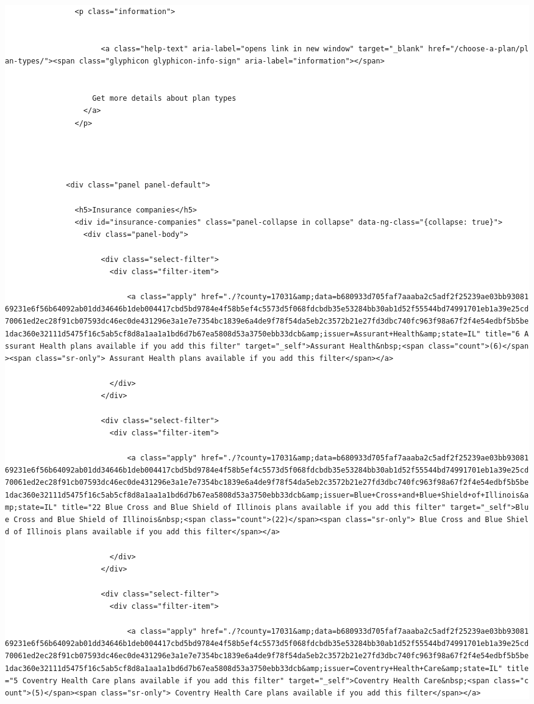 	              

	              

	              
	                <p class="information">
	                  
	                    
	                      <a class="help-text" aria-label="opens link in new window" target="_blank" href="/choose-a-plan/plan-types/"><span class="glyphicon glyphicon-info-sign" aria-label="information"></span>
	                    
	                  
	                    Get more details about plan types
	                  </a>
	                </p>
	              
	            
	          
	            
	              <div class="panel panel-default">
	                
	                <h5>Insurance companies</h5>
	                <div id="insurance-companies" class="panel-collapse in collapse" data-ng-class="{collapse: true}">
	                  <div class="panel-body">
	                    
	                      <div class="select-filter">
	                        <div class="filter-item">
	                          
	                            <a class="apply" href="./?county=17031&amp;data=b680933d705faf7aaaba2c5adf2f25239ae03bb9308169231e6f56b64092ab01dd34646b1deb004417cbd5bd9784e4f58b5ef4c5573d5f068fdcbdb35e53284bb30ab1d52f55544bd74991701eb1a39e25cd70061ed2ec28f91cb07593dc46ec0de431296e3a1e7e7354bc1839e6a4de9f78f54da5eb2c3572b21e27fd3dbc740fc963f98a67f2f4e54edbf5b5be1dac360e32111d5475f16c5ab5cf8d8a1aa1a1bd6d7b67ea5808d53a3750ebb33dcb&amp;issuer=Assurant+Health&amp;state=IL" title="6 Assurant Health plans available if you add this filter" target="_self">Assurant Health&nbsp;<span class="count">(6)</span><span class="sr-only"> Assurant Health plans available if you add this filter</span></a>
	                          
	                        </div>
	                      </div>
	                    
	                      <div class="select-filter">
	                        <div class="filter-item">
	                          
	                            <a class="apply" href="./?county=17031&amp;data=b680933d705faf7aaaba2c5adf2f25239ae03bb9308169231e6f56b64092ab01dd34646b1deb004417cbd5bd9784e4f58b5ef4c5573d5f068fdcbdb35e53284bb30ab1d52f55544bd74991701eb1a39e25cd70061ed2ec28f91cb07593dc46ec0de431296e3a1e7e7354bc1839e6a4de9f78f54da5eb2c3572b21e27fd3dbc740fc963f98a67f2f4e54edbf5b5be1dac360e32111d5475f16c5ab5cf8d8a1aa1a1bd6d7b67ea5808d53a3750ebb33dcb&amp;issuer=Blue+Cross+and+Blue+Shield+of+Illinois&amp;state=IL" title="22 Blue Cross and Blue Shield of Illinois plans available if you add this filter" target="_self">Blue Cross and Blue Shield of Illinois&nbsp;<span class="count">(22)</span><span class="sr-only"> Blue Cross and Blue Shield of Illinois plans available if you add this filter</span></a>
	                          
	                        </div>
	                      </div>
	                    
	                      <div class="select-filter">
	                        <div class="filter-item">
	                          
	                            <a class="apply" href="./?county=17031&amp;data=b680933d705faf7aaaba2c5adf2f25239ae03bb9308169231e6f56b64092ab01dd34646b1deb004417cbd5bd9784e4f58b5ef4c5573d5f068fdcbdb35e53284bb30ab1d52f55544bd74991701eb1a39e25cd70061ed2ec28f91cb07593dc46ec0de431296e3a1e7e7354bc1839e6a4de9f78f54da5eb2c3572b21e27fd3dbc740fc963f98a67f2f4e54edbf5b5be1dac360e32111d5475f16c5ab5cf8d8a1aa1a1bd6d7b67ea5808d53a3750ebb33dcb&amp;issuer=Coventry+Health+Care&amp;state=IL" title="5 Coventry Health Care plans available if you add this filter" target="_self">Coventry Health Care&nbsp;<span class="count">(5)</span><span class="sr-only"> Coventry Health Care plans available if you add this filter</span></a>
	                          